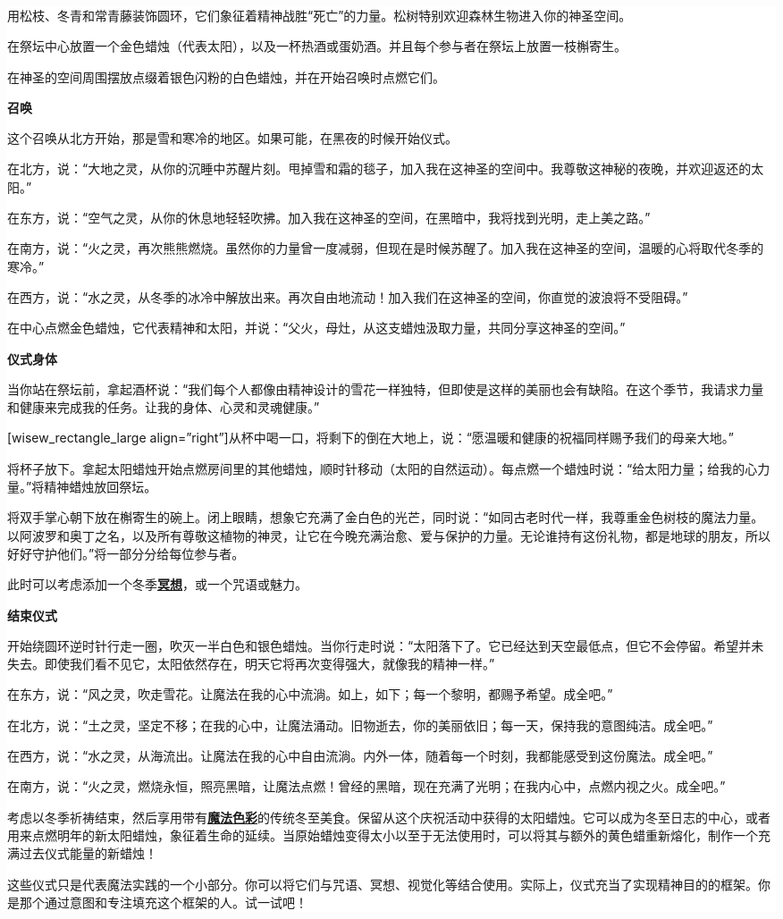 用松枝、冬青和常青藤装饰圆环，它们象征着精神战胜“死亡”的力量。松树特别欢迎森林生物进入你的神圣空间。

在祭坛中心放置一个金色蜡烛（代表太阳），以及一杯热酒或蛋奶酒。并且每个参与者在祭坛上放置一枝槲寄生。

在神圣的空间周围摆放点缀着银色闪粉的白色蜡烛，并在开始召唤时点燃它们。

**召唤**

这个召唤从北方开始，那是雪和寒冷的地区。如果可能，在黑夜的时候开始仪式。

在北方，说：“大地之灵，从你的沉睡中苏醒片刻。甩掉雪和霜的毯子，加入我在这神圣的空间中。我尊敬这神秘的夜晚，并欢迎返还的太阳。”

在东方，说：“空气之灵，从你的休息地轻轻吹拂。加入我在这神圣的空间，在黑暗中，我将找到光明，走上美之路。”

在南方，说：“火之灵，再次熊熊燃烧。虽然你的力量曾一度减弱，但现在是时候苏醒了。加入我在这神圣的空间，温暖的心将取代冬季的寒冷。”

在西方，说：“水之灵，从冬季的冰冷中解放出来。再次自由地流动！加入我们在这神圣的空间，你直觉的波浪将不受阻碍。”

在中心点燃金色蜡烛，它代表精神和太阳，并说：“父火，母灶，从这支蜡烛汲取力量，共同分享这神圣的空间。”

**仪式身体**

当你站在祭坛前，拿起酒杯说：“我们每个人都像由精神设计的雪花一样独特，但即使是这样的美丽也会有缺陷。在这个季节，我请求力量和健康来完成我的任务。让我的身体、心灵和灵魂健康。”

[wisew_rectangle_large align=”right”]从杯中喝一口，将剩下的倒在大地上，说：“愿温暖和健康的祝福同样赐予我们的母亲大地。”

将杯子放下。拿起太阳蜡烛开始点燃房间里的其他蜡烛，顺时针移动（太阳的自然运动）。每点燃一个蜡烛时说：“给太阳力量；给我的心力量。”将精神蜡烛放回祭坛。

将双手掌心朝下放在槲寄生的碗上。闭上眼睛，想象它充满了金白色的光芒，同时说：“如同古老时代一样，我尊重金色树枝的魔法力量。以阿波罗和奥丁之名，以及所有尊敬这植物的神灵，让它在今晚充满治愈、爱与保护的力量。无论谁持有这份礼物，都是地球的朋友，所以好好守护他们。”将一部分分给每位参与者。

此时可以考虑添加一个冬季[**冥想**](https://witchcraftandwitches.com/prayers-meditations-visualizations/what-to-expect-from-meditation/)，或一个咒语或魅力。

**结束仪式**

开始绕圆环逆时针行走一圈，吹灭一半白色和银色蜡烛。当你行走时说：“太阳落下了。它已经达到天空最低点，但它不会停留。希望并未失去。即使我们看不见它，太阳依然存在，明天它将再次变得强大，就像我的精神一样。”

在东方，说：“风之灵，吹走雪花。让魔法在我的心中流淌。如上，如下；每一个黎明，都赐予希望。成全吧。”

在北方，说：“土之灵，坚定不移；在我的心中，让魔法涌动。旧物逝去，你的美丽依旧；每一天，保持我的意图纯洁。成全吧。”

在西方，说：“水之灵，从海流出。让魔法在我的心中自由流淌。内外一体，随着每一个时刻，我都能感受到这份魔法。成全吧。”

在南方，说：“火之灵，燃烧永恒，照亮黑暗，让魔法点燃！曾经的黑暗，现在充满了光明；在我内心中，点燃内视之火。成全吧。”

考虑以冬季祈祷结束，然后享用带有[**魔法色彩**](https://witchcraftandwitches.com/kitchen-witch/kitchen-witch-tips-finding-magic-in-the-mundane/)的传统冬至美食。保留从这个庆祝活动中获得的太阳蜡烛。它可以成为冬至日志的中心，或者用来点燃明年的新太阳蜡烛，象征着生命的延续。当原始蜡烛变得太小以至于无法使用时，可以将其与额外的黄色蜡重新熔化，制作一个充满过去仪式能量的新蜡烛！

这些仪式只是代表魔法实践的一个小部分。你可以将它们与咒语、冥想、视觉化等结合使用。实际上，仪式充当了实现精神目的的框架。你是那个通过意图和专注填充这个框架的人。试一试吧！
